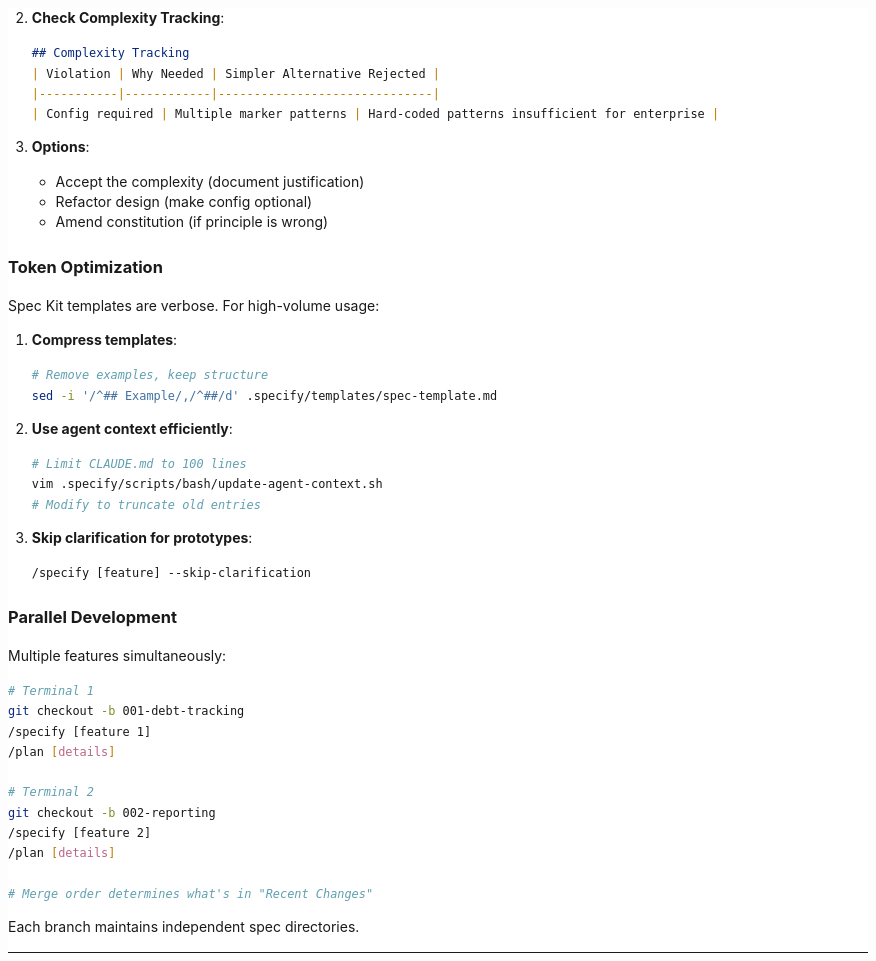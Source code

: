2. **Check Complexity Tracking**:
   ```markdown
   ## Complexity Tracking
   | Violation | Why Needed | Simpler Alternative Rejected |
   |-----------|------------|------------------------------|
   | Config required | Multiple marker patterns | Hard-coded patterns insufficient for enterprise |
   ```

3. **Options**:
   - Accept the complexity (document justification)
   - Refactor design (make config optional)
   - Amend constitution (if principle is wrong)

### Token Optimization

Spec Kit templates are verbose. For high-volume usage:

1. **Compress templates**:
   ```bash
   # Remove examples, keep structure
   sed -i '/^## Example/,/^##/d' .specify/templates/spec-template.md
   ```

2. **Use agent context efficiently**:
   ```bash
   # Limit CLAUDE.md to 100 lines
   vim .specify/scripts/bash/update-agent-context.sh
   # Modify to truncate old entries
   ```

3. **Skip clarification for prototypes**:
   ```
   /specify [feature] --skip-clarification
   ```

### Parallel Development

Multiple features simultaneously:

```bash
# Terminal 1
git checkout -b 001-debt-tracking
/specify [feature 1]
/plan [details]

# Terminal 2  
git checkout -b 002-reporting
/specify [feature 2]
/plan [details]

# Merge order determines what's in "Recent Changes"
```

Each branch maintains independent spec directories.

---
